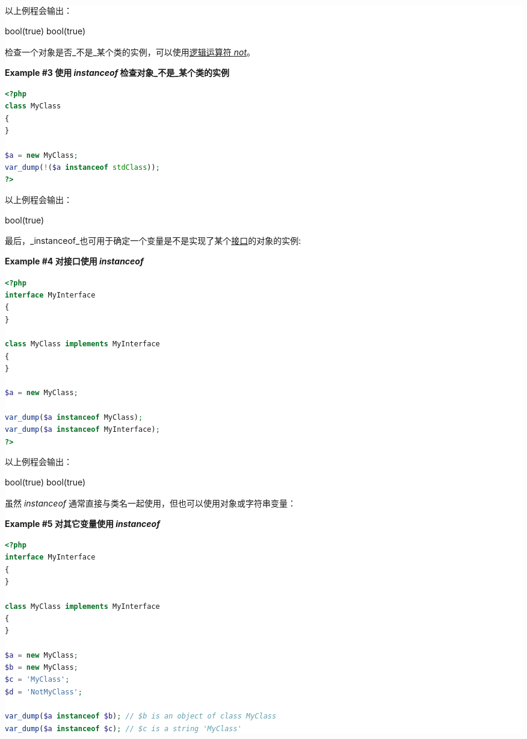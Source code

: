以上例程会输出：

bool(true)
bool(true)

检查一个对象是否_不是_某个类的实例，可以使用[逻辑运算符 _not_](language.operators.logical.html)。

**Example #3 使用 _instanceof_ 检查对象_不是_某个类的实例**

```php
<?php  
class MyClass  
{  
}  
  
$a = new MyClass;  
var_dump(!($a instanceof stdClass));  
?>
```

以上例程会输出：

bool(true)

最后，_instanceof_也可用于确定一个变量是不是实现了某个[接口](language.oop5.interfaces.html)的对象的实例:

**Example #4 对接口使用 _instanceof_**

```php
<?php  
interface MyInterface  
{  
}  
  
class MyClass implements MyInterface  
{  
}  
  
$a = new MyClass;  
  
var_dump($a instanceof MyClass);  
var_dump($a instanceof MyInterface);  
?>
```

以上例程会输出：

bool(true)
bool(true)

虽然 _instanceof_ 通常直接与类名一起使用，但也可以使用对象或字符串变量：

**Example #5 对其它变量使用 _instanceof_**

```php
<?php  
interface MyInterface  
{  
}  
  
class MyClass implements MyInterface  
{  
}  
  
$a = new MyClass;  
$b = new MyClass;  
$c = 'MyClass';  
$d = 'NotMyClass';  
  
var_dump($a instanceof $b); // $b is an object of class MyClass  
var_dump($a instanceof $c); // $c is a string 'MyClass'  
```